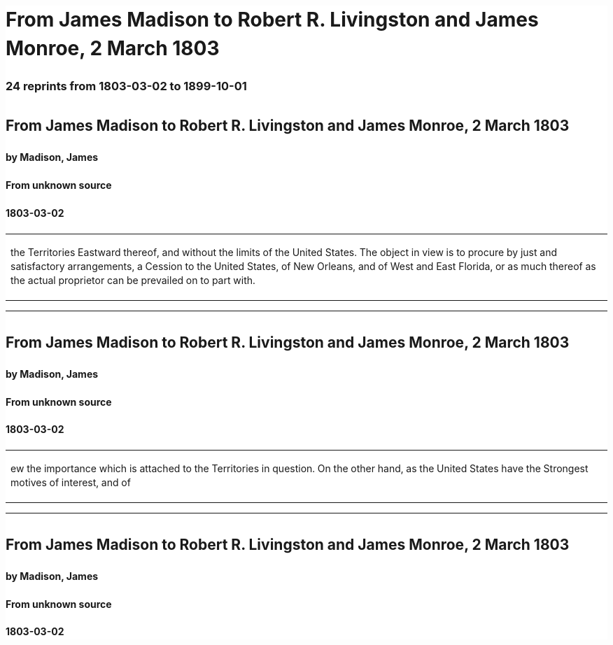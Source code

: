 
# From James Madison to Robert R. Livingston and James Monroe, 2 March 1803

### 24 reprints from 1803-03-02 to 1899-10-01

## From James Madison to Robert R. Livingston and James Monroe, 2 March 1803

#### by Madison, James

#### From unknown source

#### 1803-03-02

<table style="width: 100%;"><tr><td style="width: 50%">

 the Territories Eastward thereof, and without the limits of the United States. The object in view is to procure by just and satisfactory arrangements, a Cession to the United States, of New Orleans, and of West and East Florida, or as much thereof as the actual proprietor can be prevailed on to part with.
</td></tr></table>

---

## From James Madison to Robert R. Livingston and James Monroe, 2 March 1803

#### by Madison, James

#### From unknown source

#### 1803-03-02

<table style="width: 100%;"><tr><td style="width: 50%">

ew the importance which is attached to the Territories in question. On the other hand, as the United States have the Strongest motives of interest, and of
</td></tr></table>

---

## From James Madison to Robert R. Livingston and James Monroe, 2 March 1803

#### by Madison, James

#### From unknown source

#### 1803-03-02

